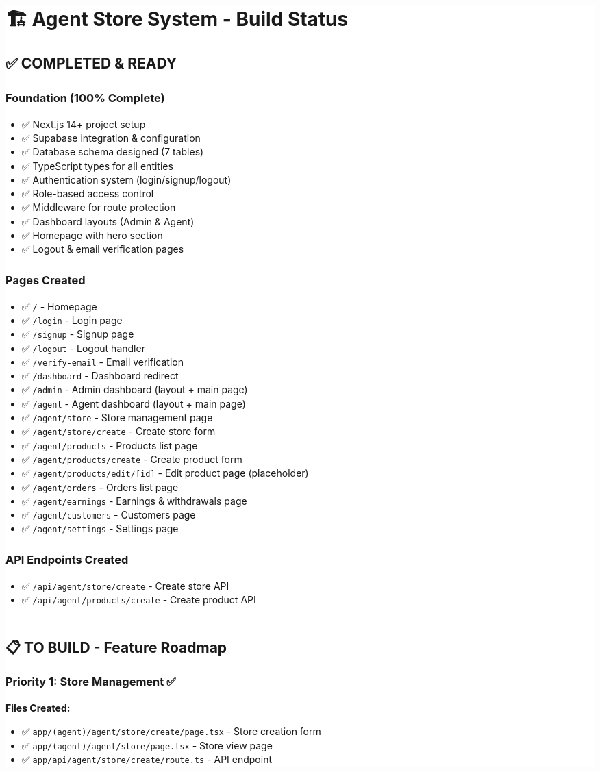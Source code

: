 # 🏗️ Agent Store System - Build Status

## ✅ **COMPLETED & READY**

### Foundation (100% Complete)
- ✅ Next.js 14+ project setup
- ✅ Supabase integration & configuration
- ✅ Database schema designed (7 tables)
- ✅ TypeScript types for all entities
- ✅ Authentication system (login/signup/logout)
- ✅ Role-based access control
- ✅ Middleware for route protection
- ✅ Dashboard layouts (Admin & Agent)
- ✅ Homepage with hero section
- ✅ Logout & email verification pages

### Pages Created
- ✅ `/` - Homepage
- ✅ `/login` - Login page
- ✅ `/signup` - Signup page
- ✅ `/logout` - Logout handler
- ✅ `/verify-email` - Email verification
- ✅ `/dashboard` - Dashboard redirect
- ✅ `/admin` - Admin dashboard (layout + main page)
- ✅ `/agent` - Agent dashboard (layout + main page)
- ✅ `/agent/store` - Store management page
- ✅ `/agent/store/create` - Create store form
- ✅ `/agent/products` - Products list page
- ✅ `/agent/products/create` - Create product form
- ✅ `/agent/products/edit/[id]` - Edit product page (placeholder)
- ✅ `/agent/orders` - Orders list page
- ✅ `/agent/earnings` - Earnings & withdrawals page
- ✅ `/agent/customers` - Customers page
- ✅ `/agent/settings` - Settings page

### API Endpoints Created
- ✅ `/api/agent/store/create` - Create store API
- ✅ `/api/agent/products/create` - Create product API

---

## 📋 **TO BUILD - Feature Roadmap**

### **Priority 1: Store Management** ✅
**Files Created:**
- ✅ `app/(agent)/agent/store/create/page.tsx` - Store creation form
- ✅ `app/(agent)/agent/store/page.tsx` - Store view page
- ✅ `app/api/agent/store/create/route.ts` - API endpoint
